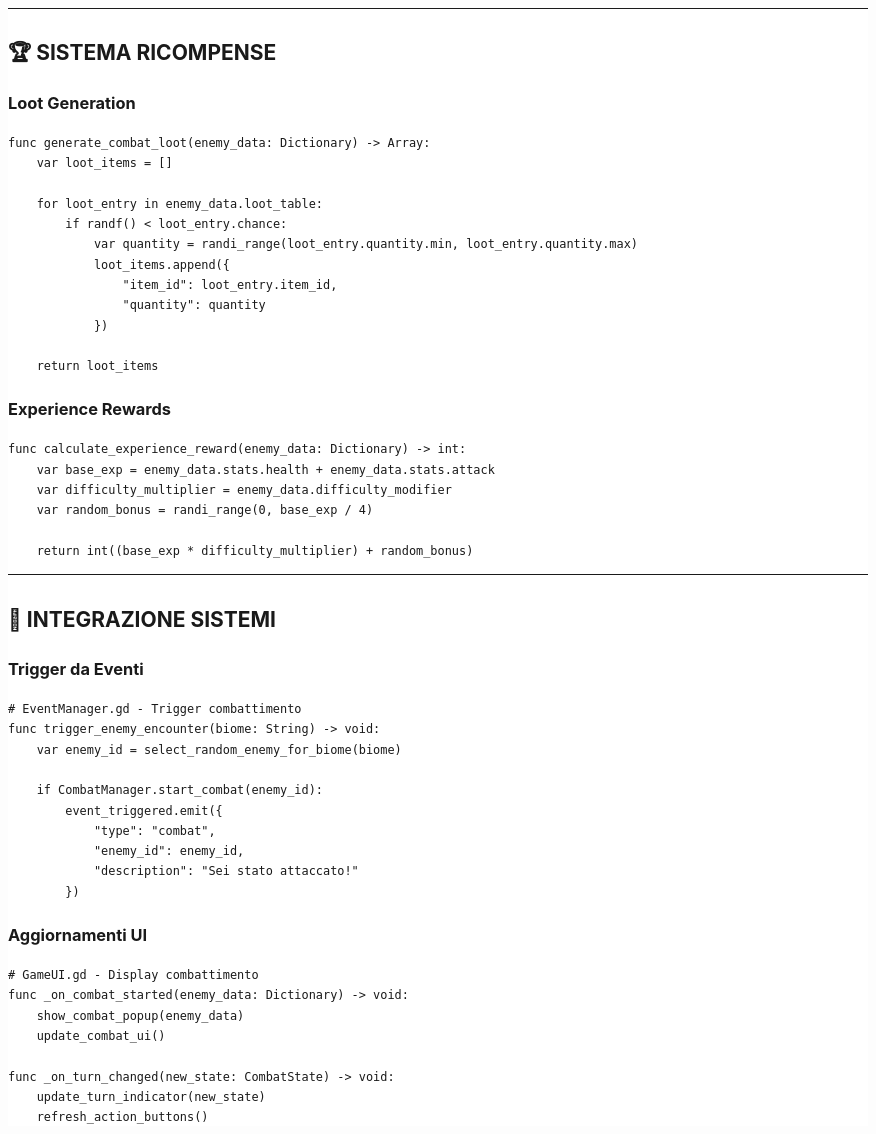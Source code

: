 
---

## 🏆 **SISTEMA RICOMPENSE**

### **Loot Generation**
```gdscript
func generate_combat_loot(enemy_data: Dictionary) -> Array:
    var loot_items = []

    for loot_entry in enemy_data.loot_table:
        if randf() < loot_entry.chance:
            var quantity = randi_range(loot_entry.quantity.min, loot_entry.quantity.max)
            loot_items.append({
                "item_id": loot_entry.item_id,
                "quantity": quantity
            })

    return loot_items
```

### **Experience Rewards**
```gdscript
func calculate_experience_reward(enemy_data: Dictionary) -> int:
    var base_exp = enemy_data.stats.health + enemy_data.stats.attack
    var difficulty_multiplier = enemy_data.difficulty_modifier
    var random_bonus = randi_range(0, base_exp / 4)

    return int((base_exp * difficulty_multiplier) + random_bonus)
```

---

## 🔗 **INTEGRAZIONE SISTEMI**

### **Trigger da Eventi**
```gdscript
# EventManager.gd - Trigger combattimento
func trigger_enemy_encounter(biome: String) -> void:
    var enemy_id = select_random_enemy_for_biome(biome)

    if CombatManager.start_combat(enemy_id):
        event_triggered.emit({
            "type": "combat",
            "enemy_id": enemy_id,
            "description": "Sei stato attaccato!"
        })
```

### **Aggiornamenti UI**
```gdscript
# GameUI.gd - Display combattimento
func _on_combat_started(enemy_data: Dictionary) -> void:
    show_combat_popup(enemy_data)
    update_combat_ui()

func _on_turn_changed(new_state: CombatState) -> void:
    update_turn_indicator(new_state)
    refresh_action_buttons()
```
